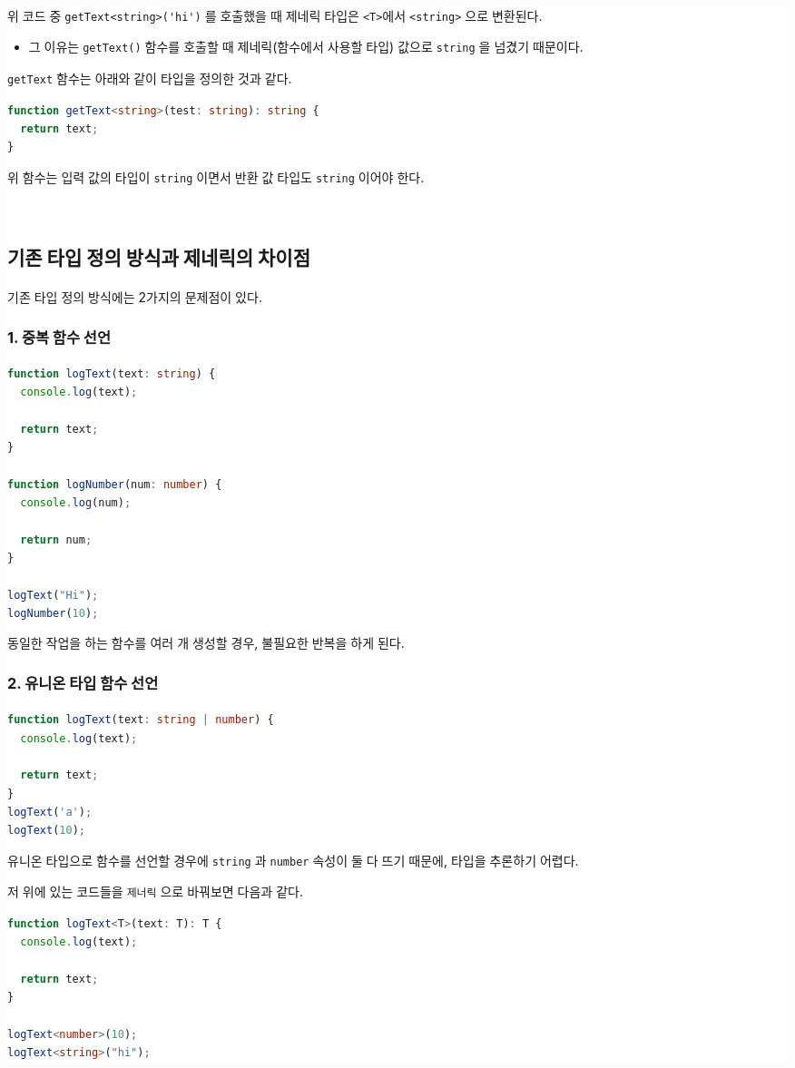 위 코드 중 `getText<string>('hi')` 를 호출했을 때 제네릭 타입은 `<T>`에서 `<string>` 으로 변환된다.

- 그 이유는 `getText()` 함수를 호출할 때 제네릭(함수에서 사용할 타입) 값으로 `string` 을 넘겼기 때문이다.

`getText` 함수는 아래와 같이 타입을 정의한 것과 같다.
```ts
function getText<string>(test: string): string {
  return text;
}
```

위 함수는 입력 값의 타입이 `string` 이면서 반환 값 타입도 `string` 이어야 한다.

<br>

## 기존 타입 정의 방식과 제네릭의 차이점
기존 타입 정의 방식에는 2가지의 문제점이 있다. 

### 1. 중복 함수 선언
```ts
function logText(text: string) {
  console.log(text);

  return text;
}

function logNumber(num: number) {
  console.log(num);

  return num;
}

logText("Hi");
logNumber(10);
```

동일한 작업을 하는 함수를 여러 개 생성할 경우, 불필요한 반복을 하게 된다.

### 2. 유니온 타입 함수 선언
```ts
function logText(text: string | number) {
  console.log(text); 
  
  return text;
}
logText('a');
logText(10);
```

유니온 타입으로 함수를 선언할 경우에 `string` 과 `number` 속성이 둘 다 뜨기 때문에, 타입을 추론하기 어렵다.

저 위에 있는 코드들을 `제너릭` 으로 바꿔보면 다음과 같다.
```ts
function logText<T>(text: T): T {
  console.log(text);

  return text;
}

logText<number>(10);
logText<string>("hi");
```
